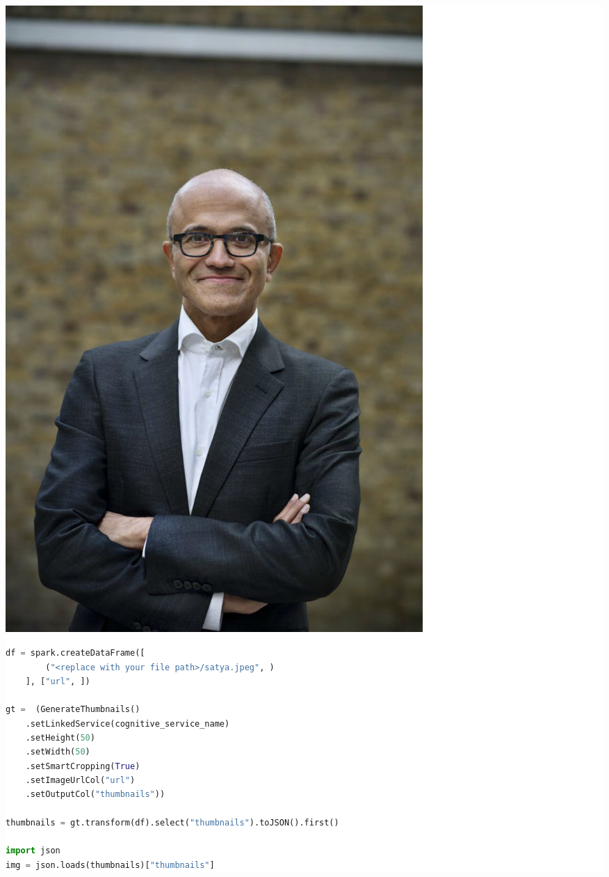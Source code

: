 ![Fotografía de la cara de Satya Nadella.](./media/tutorial-computer-vision-use-mmlspark/satya.jpeg)

```python
df = spark.createDataFrame([
        ("<replace with your file path>/satya.jpeg", )
    ], ["url", ])

gt =  (GenerateThumbnails()
    .setLinkedService(cognitive_service_name)
    .setHeight(50)
    .setWidth(50)
    .setSmartCropping(True)
    .setImageUrlCol("url")
    .setOutputCol("thumbnails"))

thumbnails = gt.transform(df).select("thumbnails").toJSON().first()

import json
img = json.loads(thumbnails)["thumbnails"]
```
